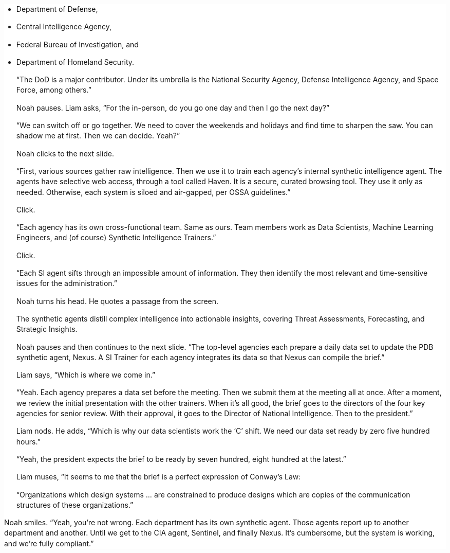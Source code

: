 * Department of Defense, 
* Central Intelligence Agency, 
* Federal Bureau of Investigation, and 
* Department of Homeland Security. 

	“The DoD is a major contributor. Under its umbrella is the National Security Agency, Defense Intelligence Agency, and Space Force, among others.”

	Noah pauses. Liam asks, “For the in-person, do you go one day and then I go the next day?”

	“We can switch off or go together. We need to cover the weekends and holidays and find time to sharpen the saw. You can shadow me at first. Then we can decide. Yeah?”

	Noah clicks to the next slide. 

	“First, various sources gather raw intelligence. Then we use it to train each agency’s internal synthetic intelligence agent. The agents have selective web access, through a tool called Haven. It is a secure, curated browsing tool. They use it only as needed. Otherwise, each system is siloed and air-gapped, per OSSA guidelines.”

	Click.

	“Each agency has its own cross-functional team. Same as ours. Team members work as Data Scientists, Machine Learning Engineers, and (of course) Synthetic Intelligence Trainers.”

	Click.

	“Each SI agent sifts through an impossible amount of information. They then identify the most relevant and time-sensitive issues for the administration.”

	Noah turns his head. He quotes a passage from the screen. 

	The synthetic agents distill complex intelligence into actionable insights, covering Threat Assessments, Forecasting, and Strategic Insights.

	Noah pauses and then continues to the next slide. “The top-level agencies each prepare a daily data set to update the PDB synthetic agent, Nexus. A SI Trainer for each agency integrates its data so that Nexus can compile the brief.”

	Liam says, “Which is where we come in.”

	“Yeah. Each agency prepares a data set before the meeting. Then we submit them at the meeting all at once. After a moment, we review the initial presentation with the other trainers. When it’s all good, the brief goes to the directors of the four key agencies for senior review. With their approval, it goes to the Director of National Intelligence. Then to the president.”

	Liam nods. He adds, “Which is why our data scientists work the ‘C’ shift. We need our data set ready by zero five hundred hours.”

	“Yeah, the president expects the brief to be ready by seven hundred, eight hundred at the latest.”

	Liam muses, “It seems to me that the brief is a perfect expression of Conway’s Law: 

	“Organizations which design systems … are constrained to produce designs which are copies of the communication structures of these organizations.”

Noah smiles. “Yeah, you’re not wrong. Each department has its own synthetic agent. Those agents report up to another department and another. Until we get to the CIA agent, Sentinel, and finally Nexus. It’s cumbersome, but the system is working, and we’re fully compliant.”
